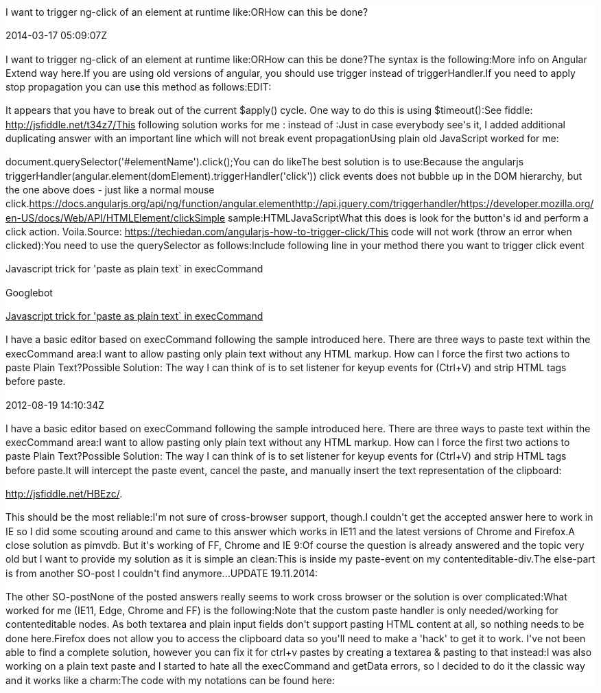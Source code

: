 I want to trigger ng-click of an element at runtime like:ORHow can this be done?

2014-03-17 05:09:07Z

I want to trigger ng-click of an element at runtime like:ORHow can this be done?The syntax is the following:More info on Angular Extend way here.If you are using old versions of angular, you should use trigger instead of triggerHandler.If you need to apply stop propagation you can use this method as follows:EDIT:

It appears that you have to break out of the current $apply() cycle. One way to do this is using $timeout():See fiddle: http://jsfiddle.net/t34z7/This following solution works for me : instead of :Just in case everybody see's it, I added additional duplicating answer with an important line which will not break event propagationUsing plain old JavaScript worked for me:

document.querySelector('#elementName').click();You can do likeThe best solution is to use:Because the angularjs triggerHandler(angular.element(domElement).triggerHandler('click')) click events does not bubble up in the DOM hierarchy, but the one above does - just like a normal mouse click.https://docs.angularjs.org/api/ng/function/angular.elementhttp://api.jquery.com/triggerhandler/https://developer.mozilla.org/en-US/docs/Web/API/HTMLElement/clickSimple sample:HTMLJavaScriptWhat this does is look for the button's id and perform a click action. Voila.Source: https://techiedan.com/angularjs-how-to-trigger-click/This code will not work (throw an error when clicked):You need to use the querySelector as follows:Include following line in your method there you want to trigger click event

Javascript trick for 'paste as plain text` in execCommand

Googlebot

[Javascript trick for 'paste as plain text` in execCommand](https://stackoverflow.com/questions/12027137/javascript-trick-for-paste-as-plain-text-in-execcommand)

I have a basic editor based on execCommand following the sample introduced here. There are three ways to paste text within the execCommand area:I want to allow pasting only plain text without any HTML markup. How can I force the first two actions to paste Plain Text?Possible Solution: The way I can think of is to set listener for keyup events for (Ctrl+V) and strip HTML tags before paste.

2012-08-19 14:10:34Z

I have a basic editor based on execCommand following the sample introduced here. There are three ways to paste text within the execCommand area:I want to allow pasting only plain text without any HTML markup. How can I force the first two actions to paste Plain Text?Possible Solution: The way I can think of is to set listener for keyup events for (Ctrl+V) and strip HTML tags before paste.It will intercept the paste event, cancel the paste, and manually insert the text representation of the clipboard:

http://jsfiddle.net/HBEzc/. 

This should be the most reliable:I'm not sure of cross-browser support, though.I couldn't get the accepted answer here to work in IE so I did some scouting around and came to this answer which works in IE11 and the latest versions of Chrome and Firefox.A close solution as pimvdb. But it's working of FF, Chrome and IE 9:Of course the question is already answered and the topic very old but I want to provide my solution as it is simple an clean:This is inside my paste-event on my contenteditable-div.The else-part is from another SO-post I couldn't find anymore...UPDATE 19.11.2014:

The other SO-postNone of the posted answers really seems to work cross browser or the solution is over complicated:What worked for me (IE11, Edge, Chrome and FF) is the following:Note that the custom paste handler is only needed/working for contenteditable nodes. As both textarea and plain input fields don't support pasting HTML content at all, so nothing needs to be done here.Firefox does not allow you to access the clipboard data so you'll need to make a 'hack' to get it to work. I've not been able to find a complete solution, however you can fix it for ctrl+v pastes by creating a textarea & pasting to that instead:I was also working on a plain text paste and I started to hate all the execCommand and getData errors, so I decided to do it the classic way and it works like a charm:The code with my notations can be found here:
